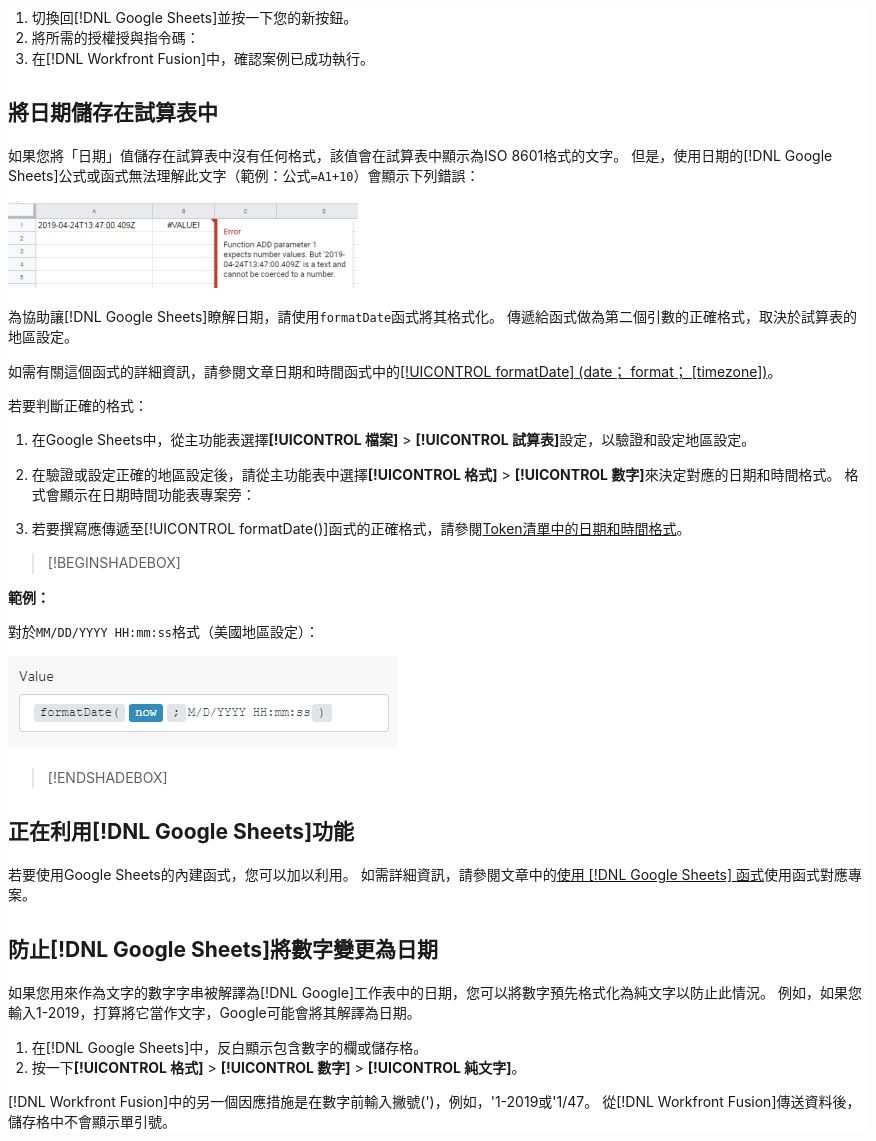1. 切換回[!DNL Google Sheets]並按一下您的新按鈕。
1. 將所需的授權授與指令碼：
1. 在[!DNL Workfront Fusion]中，確認案例已成功執行。

## 將日期儲存在試算表中

如果您將「日期」值儲存在試算表中沒有任何格式，該值會在試算表中顯示為ISO 8601格式的文字。 但是，使用日期的[!DNL Google Sheets]公式或函式無法理解此文字（範例：公式`=A1+10`）會顯示下列錯誤：

![錯誤](/help/workfront-fusion/references/apps-and-modules/assets/mceclip6-350x87.png)

為協助讓[!DNL Google Sheets]瞭解日期，請使用`formatDate`函式將其格式化。 傳遞給函式做為第二個引數的正確格式，取決於試算表的地區設定。

如需有關這個函式的詳細資訊，請參閱文章日期和時間函式中的[[!UICONTROL formatDate] (date； format； [timezone])](/help/workfront-fusion/references/mapping-panel/functions/date-and-time-functions.md#formatdate-date-format-timezone)。

若要判斷正確的格式：

1. 在Google Sheets中，從主功能表選擇&#x200B;**[!UICONTROL 檔案]** > **[!UICONTROL 試算表]**&#x200B;設定，以驗證和設定地區設定。

1. 在驗證或設定正確的地區設定後，請從主功能表中選擇&#x200B;**[!UICONTROL 格式]** > **[!UICONTROL 數字]**&#x200B;來決定對應的日期和時間格式。 格式會顯示在日期時間功能表專案旁：

1. 若要撰寫應傳遞至[!UICONTROL formatDate()]函式的正確格式，請參閱[Token清單中的日期和時間格式](/help/workfront-fusion/references/mapping-panel/functions/tokens-for-date-and-time-formatting.md)。

>[!BEGINSHADEBOX]

**範例：**

對於`MM/DD/YYYY HH:mm:ss`格式（美國地區設定）：

![地區設定時間公式](/help/workfront-fusion/references/apps-and-modules/assets/locale-time-350x83.png)

>[!ENDSHADEBOX]

## 正在利用[!DNL Google Sheets]功能

若要使用Google Sheets的內建函式，您可以加以利用。 如需詳細資訊，請參閱文章中的[使用 [!DNL Google Sheets] 函式](/help/workfront-fusion/create-scenarios/map-data/map-using-functions.md#use-google-sheets-functions)使用函式對應專案。

## 防止[!DNL Google Sheets]將數字變更為日期

如果您用來作為文字的數字字串被解譯為[!DNL Google]工作表中的日期，您可以將數字預先格式化為純文字以防止此情況。 例如，如果您輸入1-2019，打算將它當作文字，Google可能會將其解譯為日期。

1. 在[!DNL Google Sheets]中，反白顯示包含數字的欄或儲存格。
1. 按一下&#x200B;**[!UICONTROL 格式]** > **[!UICONTROL 數字]** > **[!UICONTROL 純文字]**。

[!DNL Workfront Fusion]中的另一個因應措施是在數字前輸入撇號(&#39;)，例如，&#39;1-2019或&#39;1/47。 從[!DNL Workfront Fusion]傳送資料後，儲存格中不會顯示單引號。
